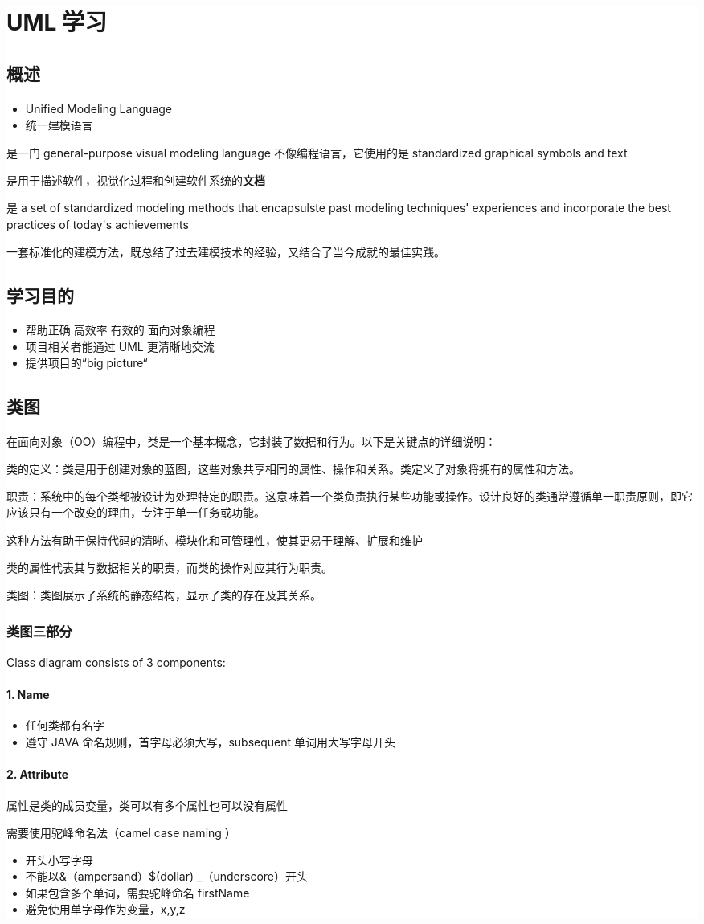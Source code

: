 # UML 学习

## 概述

- Unified Modeling Language
- 统一建模语言

是一门 general-purpose visual modeling language
不像编程语言，它使用的是 standardized graphical symbols and text

是用于描述软件，视觉化过程和创建软件系统的**文档**

是 a set of standardized modeling methods that encapsulste past modeling techniques'
experiences and incorporate the best practices of today's achievements

一套标准化的建模方法，既总结了过去建模技术的经验，又结合了当今成就的最佳实践。

## 学习目的

- 帮助正确 高效率 有效的 面向对象编程
- 项目相关者能通过 UML 更清晰地交流
- 提供项目的“big picture“

## 类图

在面向对象（OO）编程中，类是一个基本概念，它封装了数据和行为。以下是关键点的详细说明：

类的定义：类是用于创建对象的蓝图，这些对象共享相同的属性、操作和关系。类定义了对象将拥有的属性和方法。

职责：系统中的每个类都被设计为处理特定的职责。这意味着一个类负责执行某些功能或操作。设计良好的类通常遵循单一职责原则，即它应该只有一个改变的理由，专注于单一任务或功能。

这种方法有助于保持代码的清晰、模块化和可管理性，使其更易于理解、扩展和维护

类的属性代表其与数据相关的职责，而类的操作对应其行为职责。

类图：类图展示了系统的静态结构，显示了类的存在及其关系。

### 类图三部分

Class diagram consists of 3 components:

#### 1. Name

- 任何类都有名字
- 遵守 JAVA 命名规则，首字母必须大写，subsequent 单词用大写字母开头

#### 2. Attribute

属性是类的成员变量，类可以有多个属性也可以没有属性

需要使用驼峰命名法（camel case naming ）

- 开头小写字母
- 不能以&（ampersand）$(dollar) \_（underscore）开头
- 如果包含多个单词，需要驼峰命名 firstName
- 避免使用单字母作为变量，x,y,z
